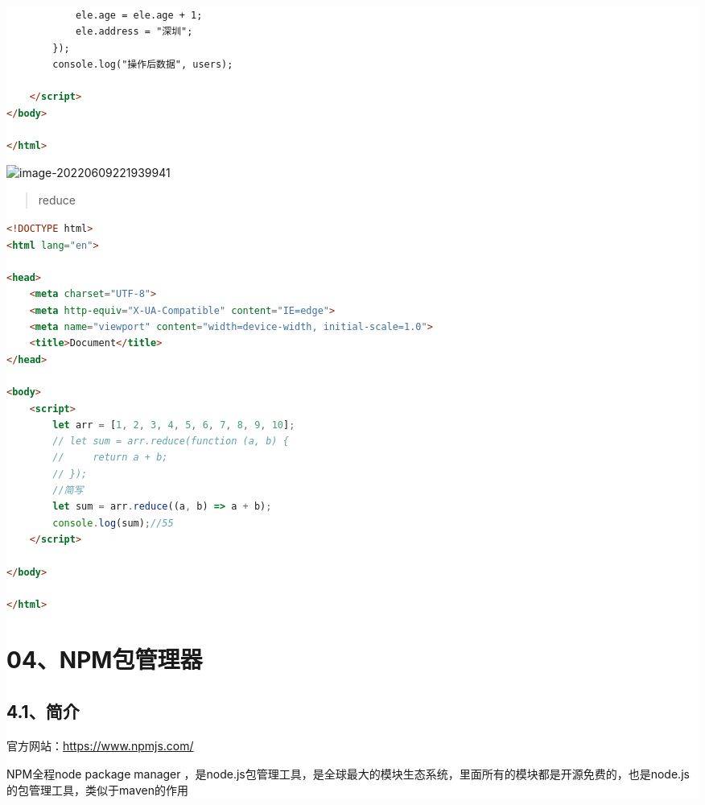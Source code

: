 ```html
            ele.age = ele.age + 1;
            ele.address = "深圳";
        });
        console.log("操作后数据", users);

    </script>
</body>

</html>
```

![image-20220609221939941](https://typora-picture1234.oss-cn-shenzhen.aliyuncs.com/typora/img/image-20220609221939941.png)

> reduce

```html
<!DOCTYPE html>
<html lang="en">

<head>
    <meta charset="UTF-8">
    <meta http-equiv="X-UA-Compatible" content="IE=edge">
    <meta name="viewport" content="width=device-width, initial-scale=1.0">
    <title>Document</title>
</head>

<body>
    <script>
        let arr = [1, 2, 3, 4, 5, 6, 7, 8, 9, 10];
        // let sum = arr.reduce(function (a, b) {
        //     return a + b;
        // });
        //简写
        let sum = arr.reduce((a, b) => a + b);
        console.log(sum);//55
    </script>

</body>

</html>
```





# 04、NPM包管理器

## 4.1、简介

官方网站：https://www.npmjs.com/

NPM全程node package manager ，是node.js包管理工具，是全球最大的模块生态系统，里面所有的模块都是开源免费的，也是node.js的包管理工具，类似于maven的作用
